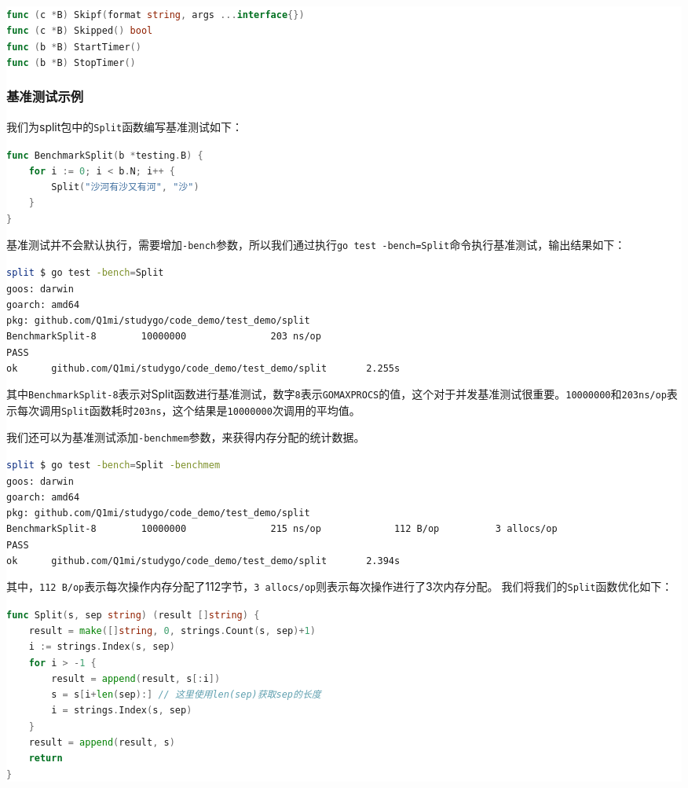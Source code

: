 ```go
func (c *B) Skipf(format string, args ...interface{})
func (c *B) Skipped() bool
func (b *B) StartTimer()
func (b *B) StopTimer()
```



### 基准测试示例

我们为split包中的`Split`函数编写基准测试如下：

```go
func BenchmarkSplit(b *testing.B) {
	for i := 0; i < b.N; i++ {
		Split("沙河有沙又有河", "沙")
	}
}
```

基准测试并不会默认执行，需要增加`-bench`参数，所以我们通过执行`go test -bench=Split`命令执行基准测试，输出结果如下：

```bash
split $ go test -bench=Split
goos: darwin
goarch: amd64
pkg: github.com/Q1mi/studygo/code_demo/test_demo/split
BenchmarkSplit-8        10000000               203 ns/op
PASS
ok      github.com/Q1mi/studygo/code_demo/test_demo/split       2.255s
```

其中`BenchmarkSplit-8`表示对Split函数进行基准测试，数字`8`表示`GOMAXPROCS`的值，这个对于并发基准测试很重要。`10000000`和`203ns/op`表示每次调用`Split`函数耗时`203ns`，这个结果是`10000000`次调用的平均值。

我们还可以为基准测试添加`-benchmem`参数，来获得内存分配的统计数据。

```bash
split $ go test -bench=Split -benchmem
goos: darwin
goarch: amd64
pkg: github.com/Q1mi/studygo/code_demo/test_demo/split
BenchmarkSplit-8        10000000               215 ns/op             112 B/op          3 allocs/op
PASS
ok      github.com/Q1mi/studygo/code_demo/test_demo/split       2.394s
```

其中，`112 B/op`表示每次操作内存分配了112字节，`3 allocs/op`则表示每次操作进行了3次内存分配。 我们将我们的`Split`函数优化如下：

```go
func Split(s, sep string) (result []string) {
	result = make([]string, 0, strings.Count(s, sep)+1)
	i := strings.Index(s, sep)
	for i > -1 {
		result = append(result, s[:i])
		s = s[i+len(sep):] // 这里使用len(sep)获取sep的长度
		i = strings.Index(s, sep)
	}
	result = append(result, s)
	return
}
```
